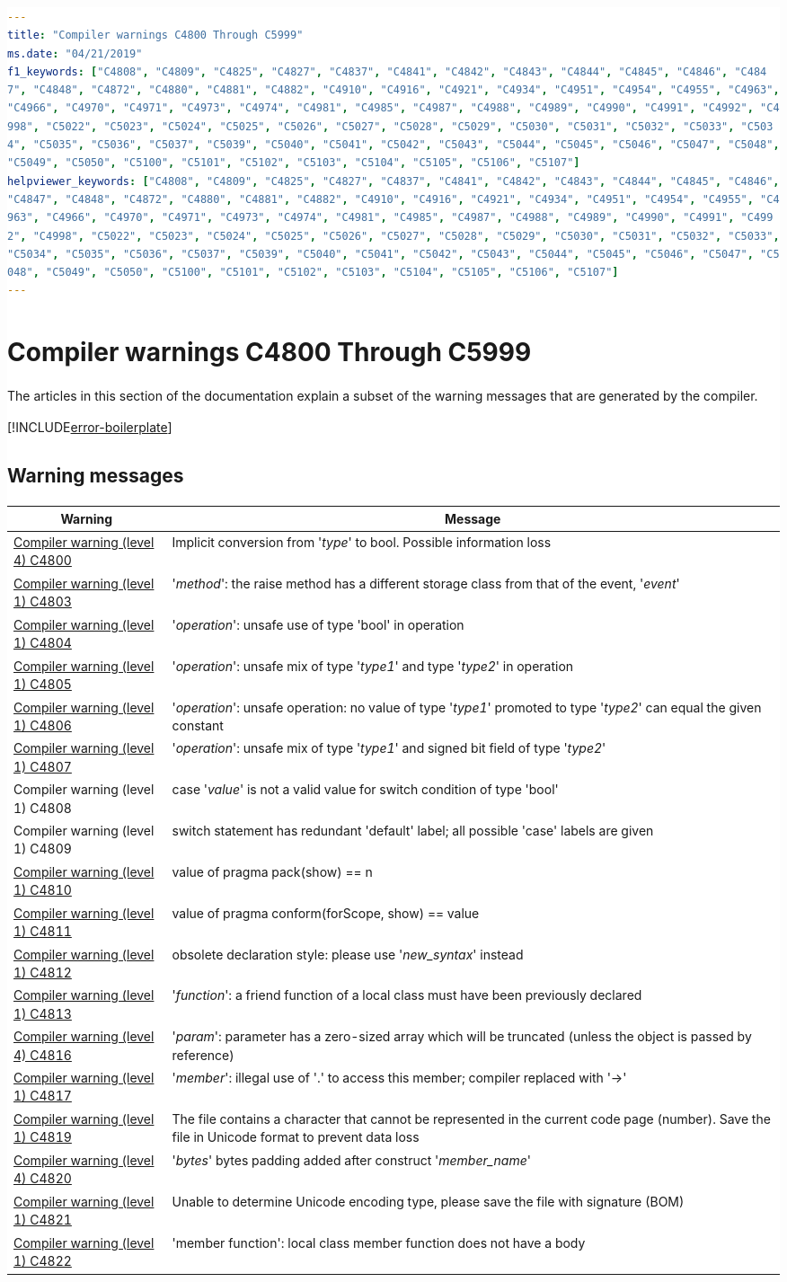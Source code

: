 ```yaml
---
title: "Compiler warnings C4800 Through C5999"
ms.date: "04/21/2019"
f1_keywords: ["C4808", "C4809", "C4825", "C4827", "C4837", "C4841", "C4842", "C4843", "C4844", "C4845", "C4846", "C4847", "C4848", "C4872", "C4880", "C4881", "C4882", "C4910", "C4916", "C4921", "C4934", "C4951", "C4954", "C4955", "C4963", "C4966", "C4970", "C4971", "C4973", "C4974", "C4981", "C4985", "C4987", "C4988", "C4989", "C4990", "C4991", "C4992", "C4998", "C5022", "C5023", "C5024", "C5025", "C5026", "C5027", "C5028", "C5029", "C5030", "C5031", "C5032", "C5033", "C5034", "C5035", "C5036", "C5037", "C5039", "C5040", "C5041", "C5042", "C5043", "C5044", "C5045", "C5046", "C5047", "C5048", "C5049", "C5050", "C5100", "C5101", "C5102", "C5103", "C5104", "C5105", "C5106", "C5107"]
helpviewer_keywords: ["C4808", "C4809", "C4825", "C4827", "C4837", "C4841", "C4842", "C4843", "C4844", "C4845", "C4846", "C4847", "C4848", "C4872", "C4880", "C4881", "C4882", "C4910", "C4916", "C4921", "C4934", "C4951", "C4954", "C4955", "C4963", "C4966", "C4970", "C4971", "C4973", "C4974", "C4981", "C4985", "C4987", "C4988", "C4989", "C4990", "C4991", "C4992", "C4998", "C5022", "C5023", "C5024", "C5025", "C5026", "C5027", "C5028", "C5029", "C5030", "C5031", "C5032", "C5033", "C5034", "C5035", "C5036", "C5037", "C5039", "C5040", "C5041", "C5042", "C5043", "C5044", "C5045", "C5046", "C5047", "C5048", "C5049", "C5050", "C5100", "C5101", "C5102", "C5103", "C5104", "C5105", "C5106", "C5107"]
---
```

# Compiler warnings C4800 Through C5999

The articles in this section of the documentation explain a subset of the warning messages that are generated by the compiler.

[!INCLUDE[error-boilerplate](../../error-messages/includes/error-boilerplate.md)]

## Warning messages

|Warning|Message|
|-------------|------------|
|[Compiler warning (level 4) C4800](compiler-warning-level-3-c4800.md)| Implicit conversion from '*type*' to bool. Possible information loss |
|[Compiler warning (level 1) C4803](compiler-warning-level-1-c4803.md)|'*method*': the raise method has a different storage class from that of the event, '*event*'|
|[Compiler warning (level 1) C4804](compiler-warning-level-1-c4804.md)|'*operation*': unsafe use of type 'bool' in operation|
|[Compiler warning (level 1) C4805](compiler-warning-level-1-c4805.md)|'*operation*': unsafe mix of type '*type1*' and type '*type2*' in operation|
|[Compiler warning (level 1) C4806](compiler-warning-level-1-c4806.md)|'*operation*': unsafe operation: no value of type '*type1*' promoted to type '*type2*' can equal the given constant|
|[Compiler warning (level 1) C4807](compiler-warning-level-1-c4807.md)|'*operation*': unsafe mix of type '*type1*' and signed bit field of type '*type2*'|
|Compiler warning (level 1) C4808|case '*value*' is not a valid value for switch condition of type 'bool'|
|Compiler warning (level 1) C4809|switch statement has redundant 'default' label; all possible 'case' labels are given|
|[Compiler warning (level 1) C4810](compiler-warning-level-1-c4810.md)|value of pragma pack(show) == n|
|[Compiler warning (level 1) C4811](compiler-warning-level-1-c4811.md)|value of pragma conform(forScope, show) == value|
|[Compiler warning (level 1) C4812](compiler-warning-level-1-c4812.md)|obsolete declaration style: please use '*new_syntax*' instead|
|[Compiler warning (level 1) C4813](compiler-warning-level-1-c4813.md)|'*function*': a friend function of a local class must have been previously declared|
|[Compiler warning (level 4) C4816](compiler-warning-level-4-c4816.md)|'*param*': parameter has a zero-sized array which will be truncated (unless the object is passed by reference)|
|[Compiler warning (level 1) C4817](compiler-warning-level-1-c4817.md)|'*member*': illegal use of '.' to access this member; compiler replaced with '->'|
|[Compiler warning (level 1) C4819](compiler-warning-level-1-c4819.md)|The file contains a character that cannot be represented in the current code page (number). Save the file in Unicode format to prevent data loss|
|[Compiler warning (level 4) C4820](compiler-warning-level-4-c4820.md)|'*bytes*' bytes padding added after construct '*member_name*'|
|[Compiler warning (level 1) C4821](compiler-warning-level-1-c4821.md)|Unable to determine Unicode encoding type, please save the file with signature (BOM)|
|[Compiler warning (level 1) C4822](compiler-warning-level-1-c4822.md)|'member function': local class member function does not have a body|